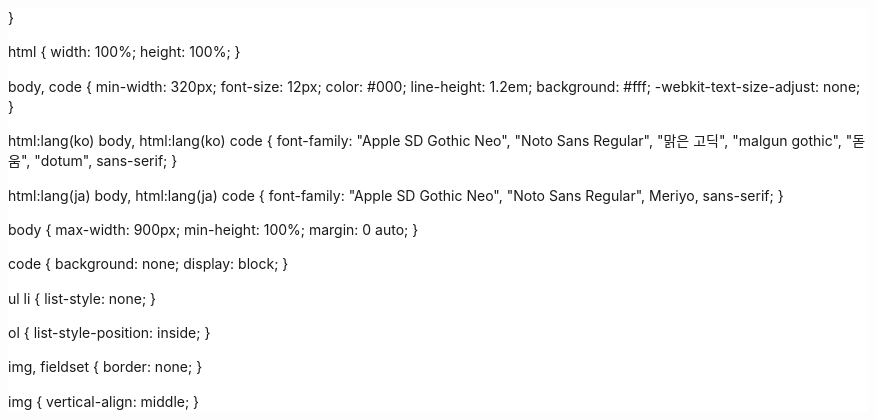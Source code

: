 }

html {
    width: 100%;
    height: 100%;
}

body,
code {
    min-width: 320px;
    font-size: 12px;
    color: #000;
    line-height: 1.2em;
    background: #fff;
    -webkit-text-size-adjust: none;
}

html:lang(ko) body,
html:lang(ko) code {
    font-family: "Apple SD Gothic Neo", "Noto Sans Regular", "맑은 고딕", "malgun gothic", "돋움", "dotum", sans-serif;
}

html:lang(ja) body,
html:lang(ja) code {
    font-family: "Apple SD Gothic Neo", "Noto Sans Regular", Meriyo, sans-serif;
}

body {
    max-width: 900px;
    min-height: 100%;
    margin: 0 auto;
}

code {
    background: none;
    display: block;
}

ul li {
    list-style: none;
}

ol {
    list-style-position: inside;
}

img,
fieldset {
    border: none;
}

img {
    vertical-align: middle;
}

